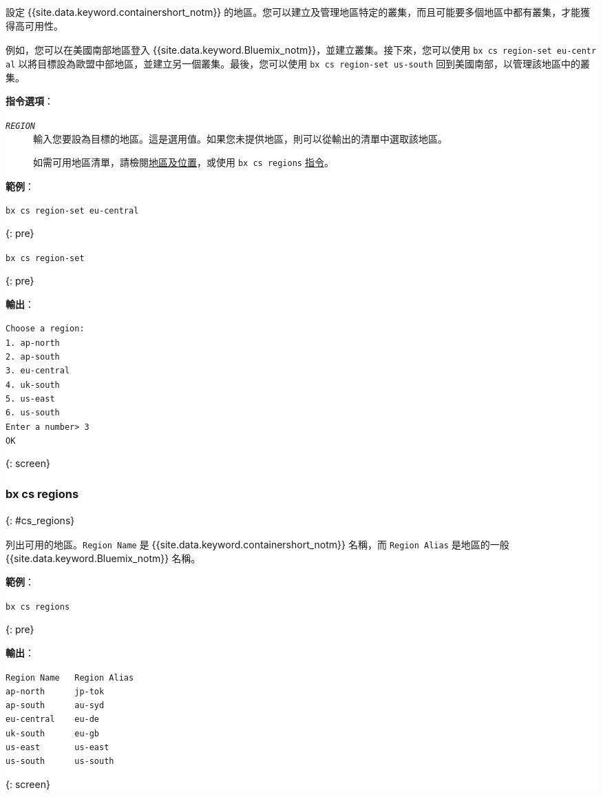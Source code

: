 設定 {{site.data.keyword.containershort_notm}} 的地區。您可以建立及管理地區特定的叢集，而且可能要多個地區中都有叢集，才能獲得高可用性。

例如，您可以在美國南部地區登入 {{site.data.keyword.Bluemix_notm}}，並建立叢集。接下來，您可以使用 `bx cs region-set eu-central` 以將目標設為歐盟中部地區，並建立另一個叢集。最後，您可以使用 `bx cs region-set us-south` 回到美國南部，以管理該地區中的叢集。

**指令選項**：

<dl>
<dt><code><em>REGION</em></code></dt>
<dd>輸入您要設為目標的地區。這是選用值。如果您未提供地區，則可以從輸出的清單中選取該地區。



如需可用地區清單，請檢閱[地區及位置](cs_regions.html)，或使用 `bx cs regions` [指令](#cs_regions)。</dd></dl>

**範例**：

```
bx cs region-set eu-central
```
{: pre}

```
bx cs region-set
```
{: pre}

**輸出**：
```
Choose a region:
1. ap-north
2. ap-south
3. eu-central
4. uk-south
5. us-east
6. us-south
Enter a number> 3
OK
```
{: screen}

### bx cs regions
{: #cs_regions}

列出可用的地區。`Region Name` 是 {{site.data.keyword.containershort_notm}} 名稱，而 `Region Alias` 是地區的一般 {{site.data.keyword.Bluemix_notm}} 名稱。

**範例**：

```
bx cs regions
```
{: pre}

**輸出**：
```
Region Name   Region Alias
ap-north      jp-tok
ap-south      au-syd
eu-central    eu-de
uk-south      eu-gb
us-east       us-east
us-south      us-south
```
{: screen}
